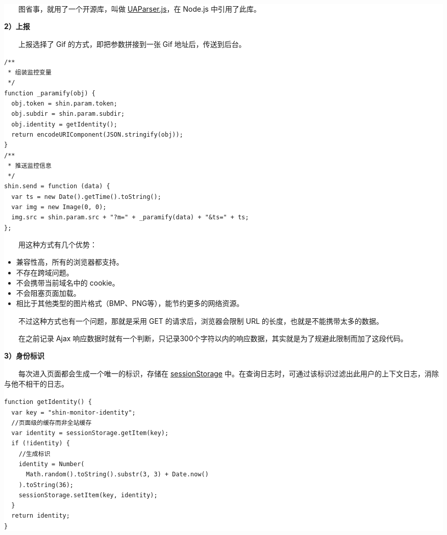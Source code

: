 　　图省事，就用了一个开源库，叫做 [UAParser.js](https://github.com/faisalman/ua-parser-js)，在 Node.js 中引用了此库。

**2）上报**

　　上报选择了 Gif 的方式，即把参数拼接到一张 Gif 地址后，传送到后台。

```
/**
 * 组装监控变量
 */
function _paramify(obj) {
  obj.token = shin.param.token;
  obj.subdir = shin.param.subdir;
  obj.identity = getIdentity();
  return encodeURIComponent(JSON.stringify(obj));
}
/**
 * 推送监控信息
 */
shin.send = function (data) {
  var ts = new Date().getTime().toString();
  var img = new Image(0, 0);
  img.src = shin.param.src + "?m=" + _paramify(data) + "&ts=" + ts;
};
```

　　用这种方式有几个优势：

- 兼容性高，所有的浏览器都支持。
- 不存在跨域问题。
- 不会携带当前域名中的 cookie。
- 不会阻塞页面加载。
- 相比于其他类型的图片格式（BMP、PNG等），能节约更多的网络资源。

　　不过这种方式也有一个问题，那就是采用 GET 的请求后，浏览器会限制 URL 的长度，也就是不能携带太多的数据。

　　在之前记录 Ajax 响应数据时就有一个判断，只记录300个字符以内的响应数据，其实就是为了规避此限制而加了这段代码。

**3）身份标识**

　　每次进入页面都会生成一个唯一的标识，存储在 [sessionStorage](https://developer.mozilla.org/zh-CN/docs/Web/API/Window/sessionStorage) 中。在查询日志时，可通过该标识过滤出此用户的上下文日志，消除与他不相干的日志。

```
function getIdentity() {
  var key = "shin-monitor-identity";
  //页面级的缓存而非全站缓存
  var identity = sessionStorage.getItem(key);
  if (!identity) {
    //生成标识
    identity = Number(
      Math.random().toString().substr(3, 3) + Date.now()
    ).toString(36);
    sessionStorage.setItem(key, identity);
  }
  return identity;
}
```